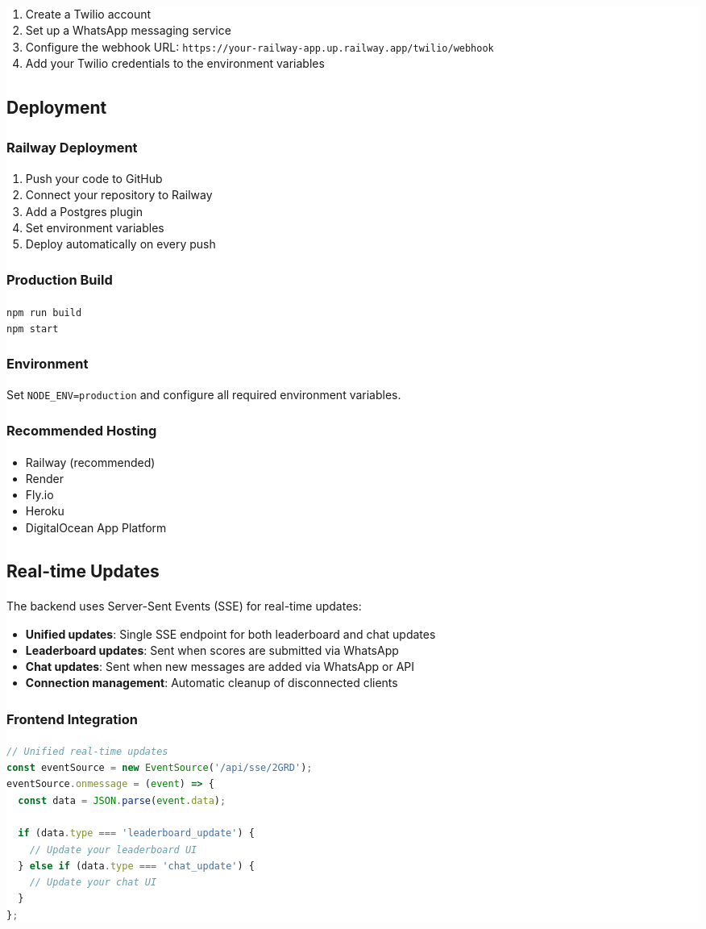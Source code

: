 1. Create a Twilio account
2. Set up a WhatsApp messaging service
3. Configure the webhook URL: `https://your-railway-app.up.railway.app/twilio/webhook`
4. Add your Twilio credentials to the environment variables

## Deployment

### Railway Deployment
1. Push your code to GitHub
2. Connect your repository to Railway
3. Add a Postgres plugin
4. Set environment variables
5. Deploy automatically on every push

### Production Build
```bash
npm run build
npm start
```

### Environment
Set `NODE_ENV=production` and configure all required environment variables.

### Recommended Hosting
- Railway (recommended)
- Render
- Fly.io
- Heroku
- DigitalOcean App Platform

## Real-time Updates

The backend uses Server-Sent Events (SSE) for real-time updates:

- **Unified updates**: Single SSE endpoint for both leaderboard and chat updates
- **Leaderboard updates**: Sent when scores are submitted via WhatsApp
- **Chat updates**: Sent when new messages are added via WhatsApp or API
- **Connection management**: Automatic cleanup of disconnected clients

### Frontend Integration

```javascript
// Unified real-time updates
const eventSource = new EventSource('/api/sse/2GRD');
eventSource.onmessage = (event) => {
  const data = JSON.parse(event.data);
  
  if (data.type === 'leaderboard_update') {
    // Update your leaderboard UI
  } else if (data.type === 'chat_update') {
    // Update your chat UI
  }
};
```

